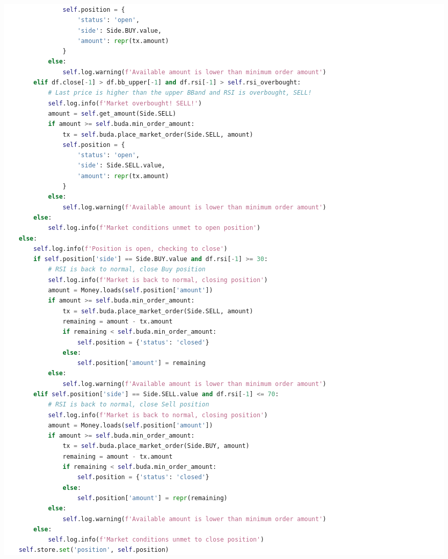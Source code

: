 ```python
                self.position = {
                    'status': 'open',
                    'side': Side.BUY.value,
                    'amount': repr(tx.amount)
                }
            else:
                self.log.warning(f'Available amount is lower than minimum order amount')
        elif df.close[-1] > df.bb_upper[-1] and df.rsi[-1] > self.rsi_overbought:
            # Last price is higher than the upper BBand and RSI is overbought, SELL!
            self.log.info(f'Market overbought! SELL!')
            amount = self.get_amount(Side.SELL)
            if amount >= self.buda.min_order_amount:
                tx = self.buda.place_market_order(Side.SELL, amount)
                self.position = {
                    'status': 'open',
                    'side': Side.SELL.value,
                    'amount': repr(tx.amount)
                }
            else:
                self.log.warning(f'Available amount is lower than minimum order amount')
        else:
            self.log.info(f'Market conditions unmet to open position')
    else:
        self.log.info(f'Position is open, checking to close')
        if self.position['side'] == Side.BUY.value and df.rsi[-1] >= 30:
            # RSI is back to normal, close Buy position
            self.log.info(f'Market is back to normal, closing position')
            amount = Money.loads(self.position['amount'])
            if amount >= self.buda.min_order_amount:
                tx = self.buda.place_market_order(Side.SELL, amount)
                remaining = amount - tx.amount
                if remaining < self.buda.min_order_amount:
                    self.position = {'status': 'closed'}
                else:
                    self.position['amount'] = remaining
            else:
                self.log.warning(f'Available amount is lower than minimum order amount')
        elif self.position['side'] == Side.SELL.value and df.rsi[-1] <= 70:
            # RSI is back to normal, close Sell position
            self.log.info(f'Market is back to normal, closing position')
            amount = Money.loads(self.position['amount'])
            if amount >= self.buda.min_order_amount:
                tx = self.buda.place_market_order(Side.BUY, amount)
                remaining = amount - tx.amount
                if remaining < self.buda.min_order_amount:
                    self.position = {'status': 'closed'}
                else:
                    self.position['amount'] = repr(remaining)
            else:
                self.log.warning(f'Available amount is lower than minimum order amount')
        else:
            self.log.info(f'Market conditions unmet to close position')
    self.store.set('position', self.position)
```
